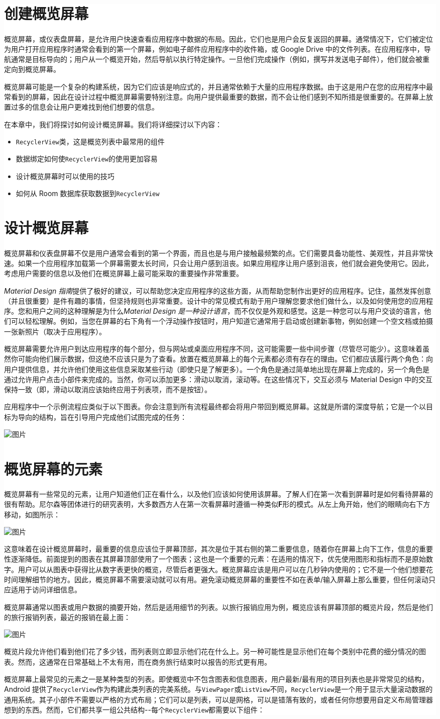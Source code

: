 # 创建概览屏幕

概览屏幕，或仪表盘屏幕，是允许用户快速查看应用程序中数据的布局。因此，它们也是用户会反复返回的屏幕。通常情况下，它们被定位为用户打开应用程序时通常会看到的第一个屏幕，例如电子邮件应用程序中的收件箱，或 Google Drive 中的文件列表。在应用程序中，导航通常是目标导向的；用户从一个概览开始，然后导航以执行特定操作。一旦他们完成操作（例如，撰写并发送电子邮件），他们就会被重定向到概览屏幕。

概览屏幕可能是一个复杂的构建系统，因为它们应该是响应式的，并且通常依赖于大量的应用程序数据。由于这是用户在您的应用程序中最常看到的屏幕，因此在设计过程中概览屏幕需要特别注意。向用户提供最重要的数据，而不会让他们感到不知所措是很重要的。在屏幕上放置过多的信息会让用户更难找到他们想要的信息。

在本章中，我们将探讨如何设计概览屏幕。我们将详细探讨以下内容：

+   `RecyclerView`类，这是概览列表中最常用的组件

+   数据绑定如何使`RecyclerView`的使用更加容易

+   设计概览屏幕时可以使用的技巧

+   如何从 Room 数据库获取数据到`RecyclerView`

# 设计概览屏幕

概览屏幕和仪表盘屏幕不仅是用户通常会看到的第一个界面，而且也是与用户接触最频繁的点。它们需要具备功能性、美观性，并且非常快速。如果一个应用程序加载第一个屏幕需要太长时间，只会让用户感到沮丧。如果应用程序让用户感到沮丧，他们就会避免使用它。因此，考虑用户需要的信息以及他们在概览屏幕上最可能采取的重要操作非常重要。

*Material Design 指南*提供了极好的建议，可以帮助您决定应用程序的这些方面，从而帮助您制作出更好的应用程序。记住，虽然发挥创意（并且很重要）是件有趣的事情，但坚持规则也非常重要。设计中的常见模式有助于用户理解您要求他们做什么，以及如何使用您的应用程序。您和用户之间的这种理解是为什么*Material Design 是一种设计语言*，而不仅仅是外观和感觉。这是一种您可以与用户交谈的语言，他们可以轻松理解。例如，当您在屏幕的右下角有一个浮动操作按钮时，用户知道它通常用于启动或创建新事物，例如创建一个空文档或拍摄一张新照片（取决于应用程序）。

概览屏幕需要允许用户到达应用程序的每个部分，但与网站或桌面应用程序不同，这可能需要一些中间步骤（尽管尽可能少）。这意味着虽然你可能向他们展示数据，但这绝不应该只是为了查看。放置在概览屏幕上的每个元素都必须有存在的理由。它们都应该履行两个角色：向用户提供信息，并允许他们使用这些信息采取某些行动（即使只是了解更多）。一个角色是通过简单地出现在屏幕上完成的，另一个角色是通过允许用户点击小部件来完成的。当然，你可以添加更多：滑动以取消，滚动等。在这些情况下，交互必须与 Material Design 中的交互保持一致（即，滑动以取消应该始终应用于列表项，而不是按钮）。

应用程序中一个示例流程应类似于以下图表。你会注意到所有流程最终都会将用户带回到概览屏幕。这就是所谓的深度导航；它是一个以目标为导向的结构，旨在引导用户完成他们试图完成的任务：

![图片](img/39b85b0b-39f1-4cc1-a17b-30a77658797e.jpg)

# 概览屏幕的元素

概览屏幕有一些常见的元素，让用户知道他们正在看什么，以及他们应该如何使用该屏幕。了解人们在第一次看到屏幕时是如何看待屏幕的很有帮助。尼尔森等团体进行的研究表明，大多数西方人在第一次看屏幕时遵循一种类似**F**形的模式。从左上角开始，他们的眼睛向右下方移动，如图所示：

![图片](img/5df07f81-5ceb-4775-ae38-caa26d4d961a.jpg)

这意味着在设计概览屏幕时，最重要的信息应该位于屏幕顶部，其次是位于其右侧的第二重要信息，随着你在屏幕上向下工作，信息的重要性逐渐降低。前面提到的图表在其屏幕顶部使用了一个图表；这也是一个重要的元素：在适用的情况下，优先使用图形和指标而不是原始数字。用户可以从图表中获得比从数字表更快的概览，尽管后者更强大。概览屏幕应该是用户可以在几秒钟内使用的；它不是一个他们想要花时间理解细节的地方。因此，概览屏幕不需要滚动就可以有用。避免滚动概览屏幕的重要性不如在表单/输入屏幕上那么重要，但任何滚动只应适用于访问详细信息。

概览屏幕通常以图表或用户数据的摘要开始，然后是适用细节的列表。以旅行报销应用为例，概览应该有屏幕顶部的概览片段，然后是他们的旅行报销列表，最近的报销在最上面：

![图片](img/d645629b-96d5-4cb3-8be7-7f9a6be57bc5.png)

概览片段允许他们看到他们花了多少钱，而列表则立即显示他们花在什么上。另一种可能性是显示他们在每个类别中花费的细分情况的图表。然而，这通常在日常基础上不太有用，而在商务旅行结束时以报告的形式更有用。

概览屏幕上最常见的元素之一是某种类型的列表。即使概览中不包含图表和信息图表，用户最新/最有用的项目列表也是非常常见的结构，Android 提供了`RecyclerView`作为构建此类列表的完美系统。与`ViewPager`或`ListView`不同，`RecyclerView`是一个用于显示大量滚动数据的通用系统。其子小部件不需要以严格的方式布局；它们可以是列表，可以是网格，可以是错落有致的，或者任何你想要用自定义布局管理器想到的东西。然而，它们都共享一组公共结构--每个`RecyclerView`都需要以下组件：
